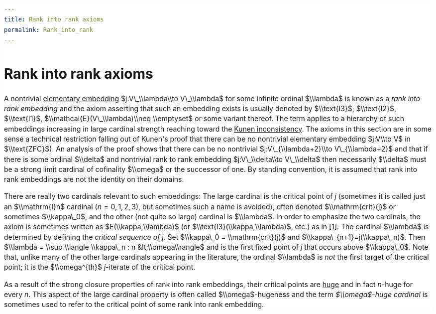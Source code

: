 ```yaml
---
title: Rank into rank axioms
permalink: Rank_into_rank
---
```

# Rank into rank axioms











A nontrivial [elementary
embedding](Elementary_embedding "Elementary embedding")
$j:V\_\\lambda\\to V\_\\lambda$ for some infinite ordinal $\\lambda$ is
known as a *rank into rank embedding* and the axiom asserting that such
an embedding exists is usually denoted by $\\text{I3}$, $\\text{I2}$,
$\\text{I1}$, $\\mathcal{E}(V\_\\lambda)\\neq \\emptyset$ or some
variant thereof. The term applies to a hierarchy of such embeddings
increasing in large cardinal strength reaching toward the [Kunen
inconsistency](Kunen_inconsistency "Kunen inconsistency").
The axioms in this section are in some sense a technical restriction
falling out of Kunen's proof that there can be no nontrivial elementary
embedding $j:V\\to V$ in $\\text{ZFC}$). An analysis of the proof shows
that there can be no nontrivial $j:V\_{\\lambda+2}\\to V\_{\\lambda+2}$
and that if there is some ordinal $\\delta$ and nontrivial rank to rank
embedding $j:V\_\\delta\\to V\_\\delta$ then necessarily $\\delta$ must
be a strong limit cardinal of cofinality $\\omega$ or the successor of
one. By standing convention, it is assumed that rank into rank
embeddings are not the identity on their domains.

There are really two cardinals relevant to such embeddings: The large
cardinal is the critical point of $j$ (sometimes it is called just an
$\\mathrm{I}n$ cardinal ($n=0,1,2,3$), but sometimes such a name is
avoided), often denoted $\\mathrm{crit}(j)$ or sometimes $\\kappa\_0$,
and the other (not quite so large) cardinal is $\\lambda$. In order to
emphasize the two cardinals, the axiom is sometimes written as
$E(\\kappa,\\lambda)$ (or $\\text{I3}(\\kappa,\\lambda)$, etc.) as in
\[[1](#bibkey_Kanamori2009:HigherInfinite)\]. The cardinal $\\lambda$ is
determined by defining the *critical sequence of $j$*. Set $\\kappa\_0 =
\\mathrm{crit}(j)$ and $\\kappa\_{n+1}=j(\\kappa\_n)$. Then $\\lambda =
\\sup \\langle \\kappa\_n : n &lt;\\omega\\rangle$ and is the first
fixed point of $j$ that occurs above $\\kappa\_0$. Note that, unlike
many of the other large cardinals appearing in the literature, the
ordinal $\\lambda$ is *not* the first target of the critical point; it
is the $\\omega^{th}$ $j$-iterate of the critical point.

As a result of the strong closure properties of rank into rank
embeddings, their critical points are
[huge](Huge "Huge") and in
fact $n$-huge for every $n$. This aspect of the large cardinal property
is often called $\\omega$-hugeness and the term *$\\omega$-huge
cardinal* is sometimes used to refer to the critical point of some rank
into rank embedding.
